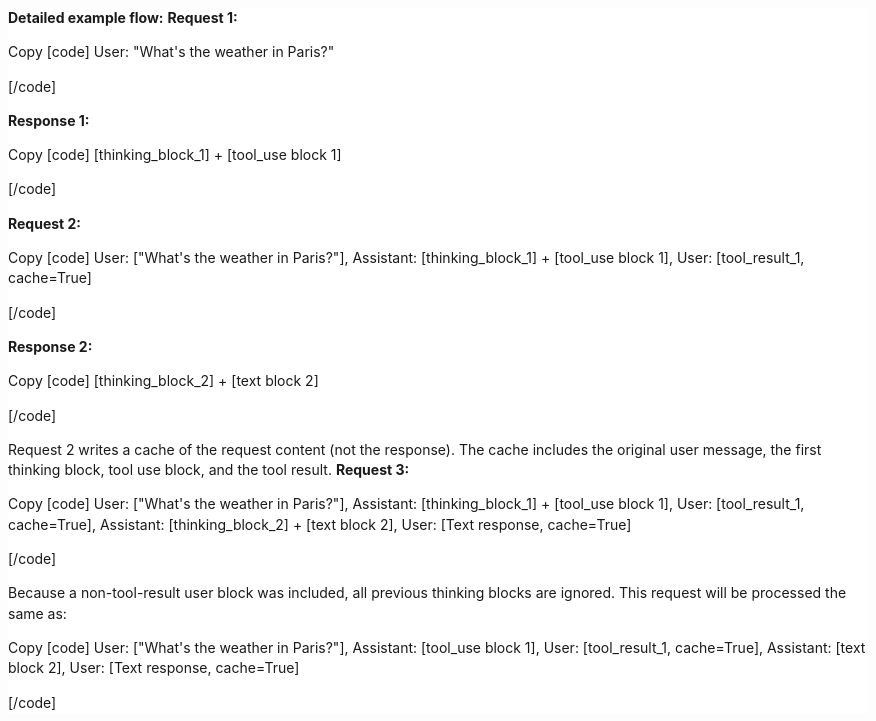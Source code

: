 **Detailed example flow:** **Request 1:**

Copy
[code]
    User: "What's the weather in Paris?"

[/code]

**Response 1:**

Copy
[code]
    [thinking_block_1] + [tool_use block 1]

[/code]

**Request 2:**

Copy
[code]
    User: ["What's the weather in Paris?"],
    Assistant: [thinking_block_1] + [tool_use block 1],
    User: [tool_result_1, cache=True]

[/code]

**Response 2:**

Copy
[code]
    [thinking_block_2] + [text block 2]

[/code]

Request 2 writes a cache of the request content \(not the response\). The cache includes the original user message, the first thinking block, tool use block, and the tool result. **Request 3:**

Copy
[code]
    User: ["What's the weather in Paris?"],
    Assistant: [thinking_block_1] + [tool_use block 1],
    User: [tool_result_1, cache=True],
    Assistant: [thinking_block_2] + [text block 2],
    User: [Text response, cache=True]

[/code]

Because a non-tool-result user block was included, all previous thinking blocks are ignored. This request will be processed the same as:

Copy
[code]
    User: ["What's the weather in Paris?"],
    Assistant: [tool_use block 1],
    User: [tool_result_1, cache=True],
    Assistant: [text block 2],
    User: [Text response, cache=True]

[/code]
